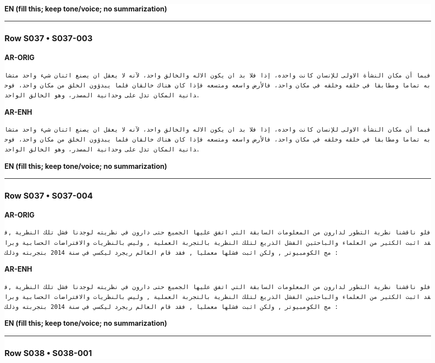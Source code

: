 **EN (fill this; keep tone/voice; no summarization)**
```en

```

---
### Row S037 • S037-003

**AR-ORIG**
```ar
فبما أن مكان النشأة الاولى للإنسان كانت واحده، إذا فلا بد ان يكون الاله والخالق واحد، لآنه لا يعقل ان يصنع اثنان شيء واحد متشابه تماما ومطابقا في خلقه وخلقه في مكان واحد، فالأرض واسعه ومتسعه فإذا كان هناك خالقان فلما يبدؤون الخلق من مكان واحد، فوحدانية المكان تدل على وحدانية المصدر، وهو الخالق الواحد.
```

**AR-ENH**
```ar
فبما أن مكان النشأة الاولى للإنسان كانت واحده، إذا فلا بد ان يكون الاله والخالق واحد، لآنه لا يعقل ان يصنع اثنان شيء واحد متشابه تماما ومطابقا في خلقه وخلقه في مكان واحد، فالأرض واسعه ومتسعه فإذا كان هناك خالقان فلما يبدؤون الخلق من مكان واحد، فوحدانية المكان تدل على وحدانية المصدر، وهو الخالق الواحد.
```

**EN (fill this; keep tone/voice; no summarization)**
```en

```

---
### Row S037 • S037-004

**AR-ORIG**
```ar
فلو ناقشنا نظرية التطور لدارون من المعلومات السابقة التي اتفق عليها الجميع حتى دارون في نظريته لوجدنا فشل تلك النظرية ,فقد اثبت الكثير من العلماء والباحثين الفشل الذريع لتلك النظرية بالتجربة العملية , وليس بالنظريات والافتراضات الحسابية وبرامج الكومبيوتر , ولكن اثبت فشلها معمليا , فقد قام العالم ريجرد ليكسي في سنة 2014 بتجربته وذلك :
```

**AR-ENH**
```ar
فلو ناقشنا نظرية التطور لدارون من المعلومات السابقة التي اتفق عليها الجميع حتى دارون في نظريته لوجدنا فشل تلك النظرية ,فقد اثبت الكثير من العلماء والباحثين الفشل الذريع لتلك النظرية بالتجربة العملية , وليس بالنظريات والافتراضات الحسابية وبرامج الكومبيوتر , ولكن اثبت فشلها معمليا , فقد قام العالم ريجرد ليكسي في سنة 2014 بتجربته وذلك :
```

**EN (fill this; keep tone/voice; no summarization)**
```en

```

---
### Row S038 • S038-001
